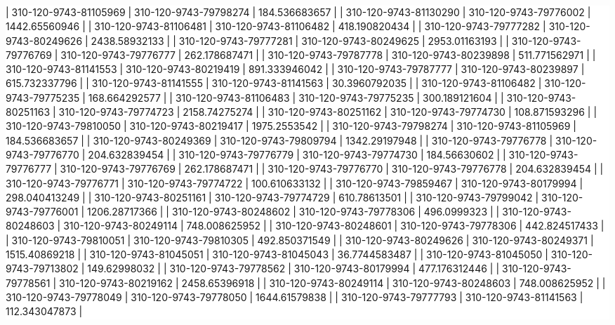 | 310-120-9743-81105969 | 310-120-9743-79798274 | 184.536683657 |
| 310-120-9743-81130290 | 310-120-9743-79776002 | 1442.65560946 |
| 310-120-9743-81106481 | 310-120-9743-81106482 | 418.190820434 |
| 310-120-9743-79777282 | 310-120-9743-80249626 | 2438.58932133 |
| 310-120-9743-79777281 | 310-120-9743-80249625 | 2953.01163193 |
| 310-120-9743-79776769 | 310-120-9743-79776777 | 262.178687471 |
| 310-120-9743-79787778 | 310-120-9743-80239898 | 511.771562971 |
| 310-120-9743-81141553 | 310-120-9743-80219419 | 891.333946042 |
| 310-120-9743-79787777 | 310-120-9743-80239897 | 615.732337796 |
| 310-120-9743-81141555 | 310-120-9743-81141563 | 30.3960792035 |
| 310-120-9743-81106482 | 310-120-9743-79775235 | 168.664292577 |
| 310-120-9743-81106483 | 310-120-9743-79775235 | 300.189121604 |
| 310-120-9743-80251163 | 310-120-9743-79774723 | 2158.74275274 |
| 310-120-9743-80251162 | 310-120-9743-79774730 | 108.871593296 |
| 310-120-9743-79810050 | 310-120-9743-80219417 | 1975.2553542 |
| 310-120-9743-79798274 | 310-120-9743-81105969 | 184.536683657 |
| 310-120-9743-80249369 | 310-120-9743-79809794 | 1342.29197948 |
| 310-120-9743-79776778 | 310-120-9743-79776770 | 204.632839454 |
| 310-120-9743-79776779 | 310-120-9743-79774730 | 184.56630602 |
| 310-120-9743-79776777 | 310-120-9743-79776769 | 262.178687471 |
| 310-120-9743-79776770 | 310-120-9743-79776778 | 204.632839454 |
| 310-120-9743-79776771 | 310-120-9743-79774722 | 100.610633132 |
| 310-120-9743-79859467 | 310-120-9743-80179994 | 298.040413249 |
| 310-120-9743-80251161 | 310-120-9743-79774729 | 610.78613501 |
| 310-120-9743-79799042 | 310-120-9743-79776001 | 1206.28717366 |
| 310-120-9743-80248602 | 310-120-9743-79778306 | 496.0999323 |
| 310-120-9743-80248603 | 310-120-9743-80249114 | 748.008625952 |
| 310-120-9743-80248601 | 310-120-9743-79778306 | 442.824517433 |
| 310-120-9743-79810051 | 310-120-9743-79810305 | 492.850371549 |
| 310-120-9743-80249626 | 310-120-9743-80249371 | 1515.40869218 |
| 310-120-9743-81045051 | 310-120-9743-81045043 | 36.7744583487 |
| 310-120-9743-81045050 | 310-120-9743-79713802 | 149.62998032 |
| 310-120-9743-79778562 | 310-120-9743-80179994 | 477.176312446 |
| 310-120-9743-79778561 | 310-120-9743-80219162 | 2458.65396918 |
| 310-120-9743-80249114 | 310-120-9743-80248603 | 748.008625952 |
| 310-120-9743-79778049 | 310-120-9743-79778050 | 1644.61579838 |
| 310-120-9743-79777793 | 310-120-9743-81141563 | 112.343047873 |